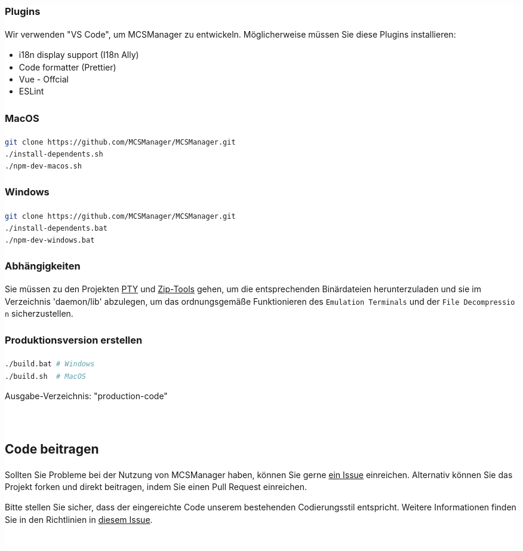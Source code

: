 ### Plugins

Wir verwenden "VS Code", um MCSManager zu entwickeln. Möglicherweise müssen Sie diese Plugins installieren:

- i18n display support (I18n Ally)
- Code formatter (Prettier)
- Vue - Offcial
- ESLint

### MacOS

```bash
git clone https://github.com/MCSManager/MCSManager.git
./install-dependents.sh
./npm-dev-macos.sh
```

### Windows

```bash
git clone https://github.com/MCSManager/MCSManager.git
./install-dependents.bat
./npm-dev-windows.bat
```

### Abhängigkeiten

Sie müssen zu den Projekten [PTY](https://github.com/MCSManager/PTY) und [Zip-Tools](https://github.com/MCSManager/Zip-Tools) gehen, um die entsprechenden Binärdateien herunterzuladen und sie im Verzeichnis 'daemon/lib' abzulegen, um das ordnungsgemäße Funktionieren des `Emulation Terminals` und der `File Decompression` sicherzustellen.

### Produktionsversion erstellen

```bash
./build.bat # Windows
./build.sh  # MacOS
```

Ausgabe-Verzeichnis: "production-code"

<br />

## Code beitragen

Sollten Sie Probleme bei der Nutzung von MCSManager haben, können Sie gerne [ein Issue](https://github.com/MCSManager/MCSManager/issues/new/choose) einreichen. Alternativ können Sie das Projekt forken und direkt beitragen, indem Sie einen Pull Request einreichen.

Bitte stellen Sie sicher, dass der eingereichte Code unserem bestehenden Codierungsstil entspricht. Weitere Informationen finden Sie in den Richtlinien in [diesem Issue](https://github.com/MCSManager/MCSManager/issues/544).

<br />
